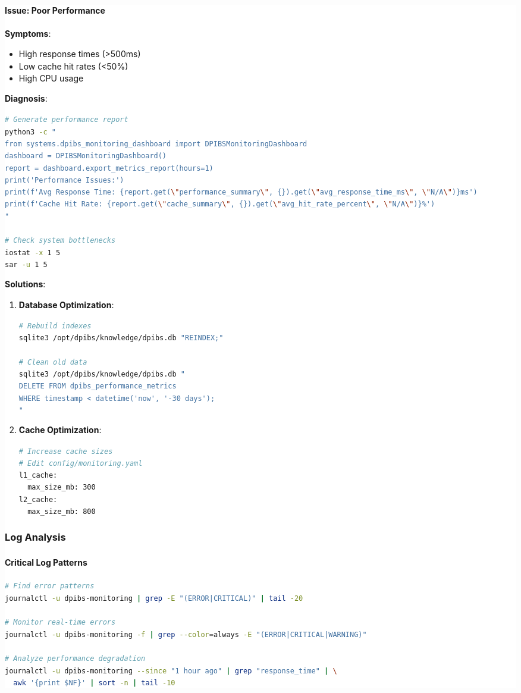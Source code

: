 #### Issue: Poor Performance

**Symptoms**:
- High response times (>500ms)
- Low cache hit rates (<50%)
- High CPU usage

**Diagnosis**:
```bash
# Generate performance report
python3 -c "
from systems.dpibs_monitoring_dashboard import DPIBSMonitoringDashboard
dashboard = DPIBSMonitoringDashboard()
report = dashboard.export_metrics_report(hours=1)
print('Performance Issues:')
print(f'Avg Response Time: {report.get(\"performance_summary\", {}).get(\"avg_response_time_ms\", \"N/A\")}ms')
print(f'Cache Hit Rate: {report.get(\"cache_summary\", {}).get(\"avg_hit_rate_percent\", \"N/A\")}%')
"

# Check system bottlenecks
iostat -x 1 5
sar -u 1 5
```

**Solutions**:
1. **Database Optimization**:
   ```bash
   # Rebuild indexes
   sqlite3 /opt/dpibs/knowledge/dpibs.db "REINDEX;"
   
   # Clean old data
   sqlite3 /opt/dpibs/knowledge/dpibs.db "
   DELETE FROM dpibs_performance_metrics 
   WHERE timestamp < datetime('now', '-30 days');
   "
   ```

2. **Cache Optimization**:
   ```bash
   # Increase cache sizes
   # Edit config/monitoring.yaml
   l1_cache:
     max_size_mb: 300
   l2_cache:
     max_size_mb: 800
   ```

### Log Analysis

#### Critical Log Patterns
```bash
# Find error patterns
journalctl -u dpibs-monitoring | grep -E "(ERROR|CRITICAL)" | tail -20

# Monitor real-time errors
journalctl -u dpibs-monitoring -f | grep --color=always -E "(ERROR|CRITICAL|WARNING)"

# Analyze performance degradation
journalctl -u dpibs-monitoring --since "1 hour ago" | grep "response_time" | \
  awk '{print $NF}' | sort -n | tail -10
```
